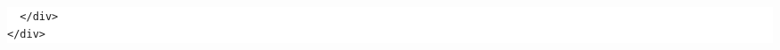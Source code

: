 


      </div>
    </div>
  </div> 
  
  
  <script src="../assets/js/jquery-3.5.1.min.js"></script>
    
  <script src="../assets/js/bootstrap.bundle.min.js"></script>
    
  <script src="../assets/vendor/owl-carousel/owl.carousel.min.js"></script>
    
  <script src="../assets/vendor/perfect-scrollbar/js/perfect-scrollbar.js"></script>
    
  <script src="../assets/vendor/isotope/isotope.pkgd.min.js"></script>
    
  <script src="../assets/vendor/nice-select/js/jquery.nice-select.min.js"></script>
    
  <script src="../assets/vendor/fancybox/js/jquery.fancybox.min.js"></script>

  <script src="../assets/vendor/wow/wow.min.js"></script>

  <script src="../assets/vendor/animateNumber/jquery.animateNumber.min.js"></script>

  <script src="../assets/vendor/waypoints/jquery.waypoints.min.js"></script>

  <script src="../assets/js/google-maps.js"></script>
    
  <script src="../assets/js/topbar-virtual.js"></script>

  <script async defer src="https://maps.googleapis.com/maps/api/js?key=AIzaSyAIA_zqjFMsJM_sxP9-6Pde5vVCTyJmUHM&callback=initMap"></script>
  
</body>
</html>
